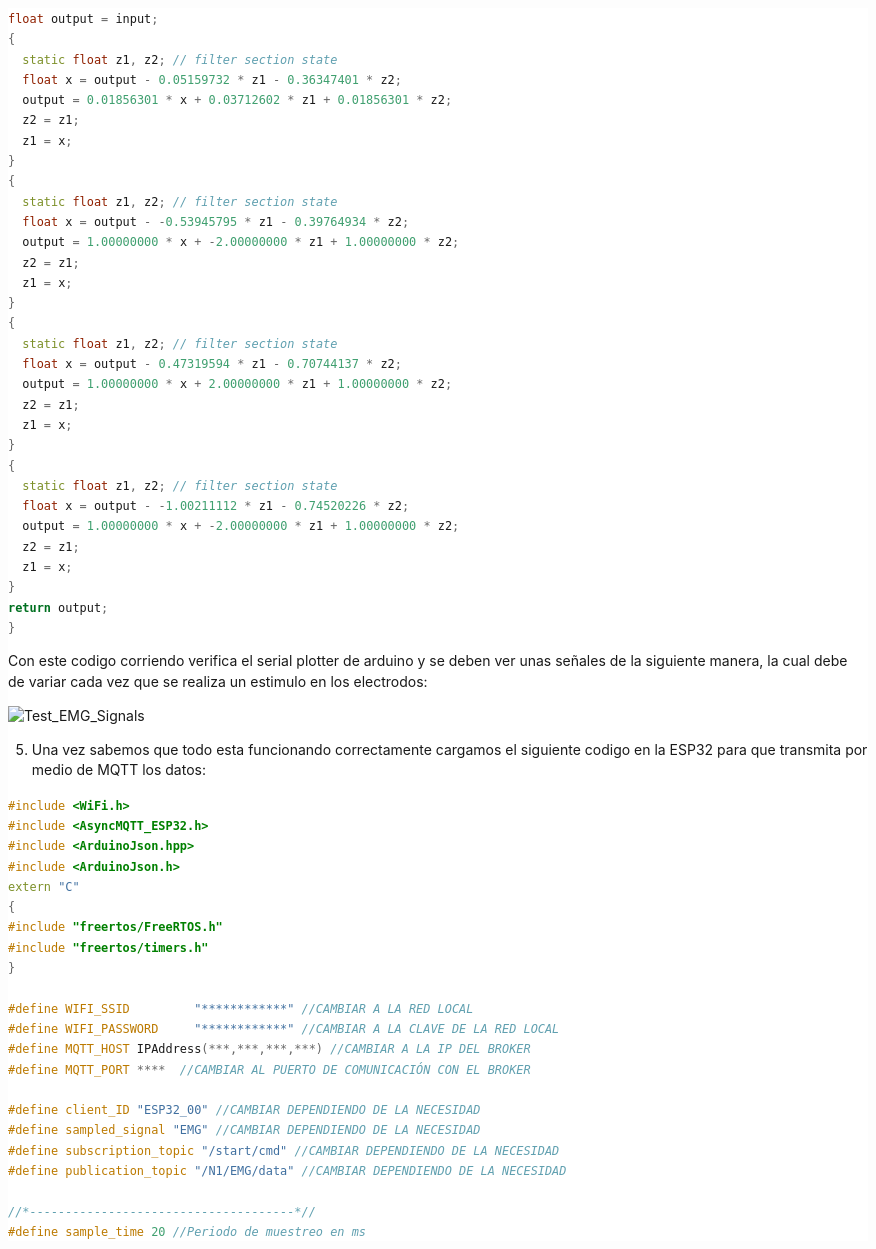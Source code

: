   ```cpp
  float output = input;
  {
    static float z1, z2; // filter section state
    float x = output - 0.05159732 * z1 - 0.36347401 * z2;
    output = 0.01856301 * x + 0.03712602 * z1 + 0.01856301 * z2;
    z2 = z1;
    z1 = x;
  }
  {
    static float z1, z2; // filter section state
    float x = output - -0.53945795 * z1 - 0.39764934 * z2;
    output = 1.00000000 * x + -2.00000000 * z1 + 1.00000000 * z2;
    z2 = z1;
    z1 = x;
  }
  {
    static float z1, z2; // filter section state
    float x = output - 0.47319594 * z1 - 0.70744137 * z2;
    output = 1.00000000 * x + 2.00000000 * z1 + 1.00000000 * z2;
    z2 = z1;
    z1 = x;
  }
  {
    static float z1, z2; // filter section state
    float x = output - -1.00211112 * z1 - 0.74520226 * z2;
    output = 1.00000000 * x + -2.00000000 * z1 + 1.00000000 * z2;
    z2 = z1;
    z1 = x;
  }
  return output;
}
```
Con este codigo corriendo verifica el serial plotter de arduino y se deben ver unas señales de la siguiente manera, la cual debe de variar cada vez que se realiza un estimulo en los electrodos:

![Test_EMG_Signals](/Nodos_Inalámbricos/imgs/Test_EMG_Signals.png)

5. Una vez sabemos que todo esta funcionando correctamente cargamos el siguiente codigo en la ESP32 para que transmita por medio de MQTT los datos:
  ```cpp
#include <WiFi.h>
#include <AsyncMQTT_ESP32.h>
#include <ArduinoJson.hpp>
#include <ArduinoJson.h>
extern "C"
{
#include "freertos/FreeRTOS.h"
#include "freertos/timers.h"
}

#define WIFI_SSID         "************" //CAMBIAR A LA RED LOCAL
#define WIFI_PASSWORD     "************" //CAMBIAR A LA CLAVE DE LA RED LOCAL
#define MQTT_HOST IPAddress(***,***,***,***) //CAMBIAR A LA IP DEL BROKER
#define MQTT_PORT ****  //CAMBIAR AL PUERTO DE COMUNICACIÓN CON EL BROKER

#define client_ID "ESP32_00" //CAMBIAR DEPENDIENDO DE LA NECESIDAD
#define sampled_signal "EMG" //CAMBIAR DEPENDIENDO DE LA NECESIDAD
#define subscription_topic "/start/cmd" //CAMBIAR DEPENDIENDO DE LA NECESIDAD
#define publication_topic "/N1/EMG/data" //CAMBIAR DEPENDIENDO DE LA NECESIDAD

//*-------------------------------------*//
#define sample_time 20 //Periodo de muestreo en ms
  ```